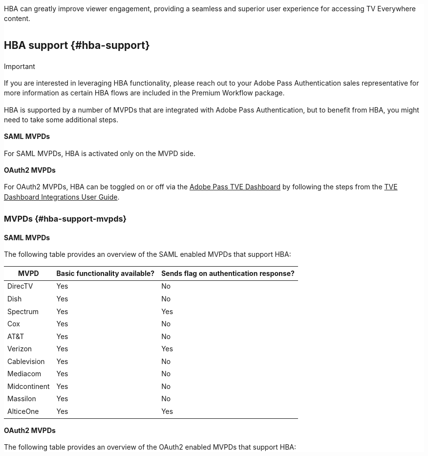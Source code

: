 HBA can greatly improve viewer engagement, providing a seamless and superior user experience for accessing TV Everywhere content.

## HBA support {#hba-support}

>[!IMPORTANT]
>
> If you are interested in leveraging HBA functionality, please reach out to your Adobe Pass Authentication sales representative for more information as certain HBA flows are included in the Premium Workflow package.

HBA is supported by a number of MVPDs that are integrated with Adobe Pass Authentication, but to benefit from HBA, you might need to take some additional steps.

**SAML MVPDs**

For SAML MVPDs, HBA is activated only on the MVPD side.

**OAuth2 MVPDs**

For OAuth2 MVPDs, HBA can be toggled on or off via the [Adobe Pass TVE Dashboard](https://experience.adobe.com/#/pass/authentication) by following the steps from the [TVE Dashboard Integrations User Guide](/help/authentication/user-guide-tve-dashboard/tve-dashboard-integrations.md#most-used-flows).

### MVPDs {#hba-support-mvpds}

**SAML MVPDs**

The following table provides an overview of the SAML enabled MVPDs that support HBA: 

| MVPD         | Basic functionality available? | Sends flag on authentication response? |
|--------------|--------------------------------|----------------------------------------|
| DirecTV      | Yes                            | No                                     |
| Dish         | Yes                            | No                                     |
| Spectrum     | Yes                            | Yes                                    |
| Cox          | Yes                            | No                                     |
| AT&T         | Yes                            | No                                     |
| Verizon      | Yes                            | Yes                                    |
| Cablevision  | Yes                            | No                                     |
| Mediacom     | Yes                            | No                                     |
| Midcontinent | Yes                            | No                                     |
| Massilon     | Yes                            | No                                     |
| AlticeOne    | Yes                            | Yes                                    |

**OAuth2 MVPDs**

The following table provides an overview of the OAuth2 enabled MVPDs that support HBA:
